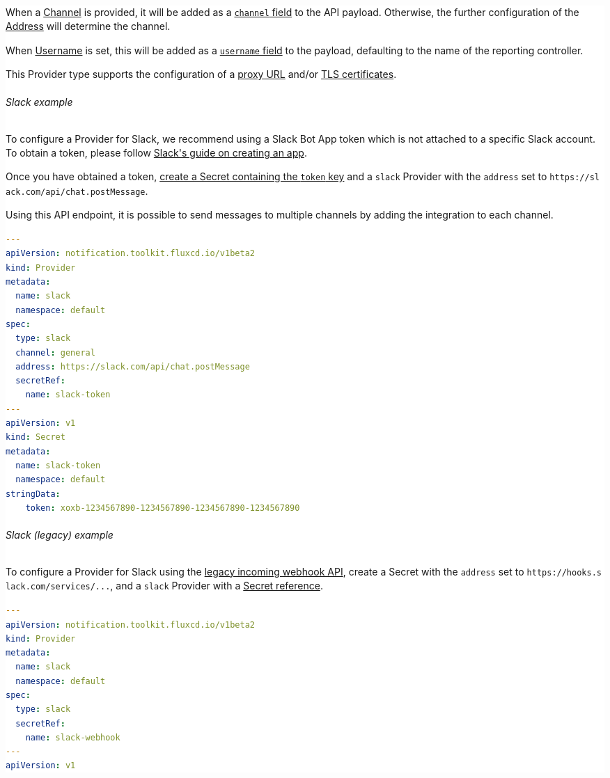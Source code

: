When a [Channel](#channel) is provided, it will be added as a [`channel`
field](https://api.slack.com/methods/chat.postMessage#arg_channel) to the API
payload. Otherwise, the further configuration of the [Address](#address) will
determine the channel.

When [Username](#username) is set, this will be added as a [`username`
field](https://api.slack.com/methods/chat.postMessage#arg_username) to the
payload, defaulting to the name of the reporting controller.

This Provider type supports the configuration of a [proxy URL](#https-proxy)
and/or [TLS certificates](#tls-certificates).

###### Slack example

To configure a Provider for Slack, we recommend using a Slack Bot App token which is
not attached to a specific Slack account. To obtain a token, please follow
[Slack's guide on creating an app](https://api.slack.com/authentication/basics#creating).

Once you have obtained a token, [create a Secret containing the `token`
key](#token-example) and a `slack` Provider with the `address` set to
`https://slack.com/api/chat.postMessage`.

Using this API endpoint, it is possible to send messages to multiple channels
by adding the integration to each channel.

```yaml
---
apiVersion: notification.toolkit.fluxcd.io/v1beta2
kind: Provider
metadata:
  name: slack
  namespace: default
spec:
  type: slack
  channel: general
  address: https://slack.com/api/chat.postMessage
  secretRef:
    name: slack-token
---
apiVersion: v1
kind: Secret
metadata:
  name: slack-token
  namespace: default
stringData:
    token: xoxb-1234567890-1234567890-1234567890-1234567890
```

###### Slack (legacy) example

To configure a Provider for Slack using the [legacy incoming webhook API](https://api.slack.com/messaging/webhooks),
create a Secret with the `address` set to `https://hooks.slack.com/services/...`,
and a `slack` Provider with a [Secret reference](#address-example).

```yaml
---
apiVersion: notification.toolkit.fluxcd.io/v1beta2
kind: Provider
metadata:
  name: slack
  namespace: default
spec:
  type: slack
  secretRef:
    name: slack-webhook
---
apiVersion: v1
```